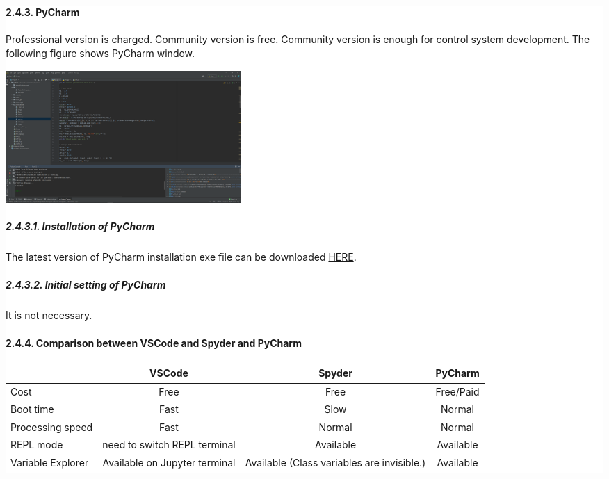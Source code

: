 #### 2.4.3. PyCharm
Professional version is charged. Community version is free. Community version is enough for control system development. The following figure shows PyCharm window.

<img src="figure\pycharm_disp.png" alt="spyder_disp" style="zoom: 33%;" />

##### 2.4.3.1. Installation of PyCharm
The latest version of PyCharm installation exe file can be downloaded [HERE](https://www.jetbrains.com/pycharm/download/). 

##### 2.4.3.2. Initial setting of PyCharm
It is not necessary.

#### 2.4.4. Comparison between  VSCode and Spyder and PyCharm

|                    |        VSCode       |      Spyder       |     PyCharm       |
| ------------------ | :-----------------: | :---------------: | :---------------: |
| Cost               |        Free         |       Free        |    Free/Paid      |
| Boot time          |        Fast         |       Slow        |       Normal      |
| Processing speed   |        Fast         |       Normal      |       Normal      |
| REPL mode          | need to switch REPL terminal  | Available | Available |
| Variable Explorer  | Available on Jupyter terminal | Available (Class variables are invisible.) | Available |
